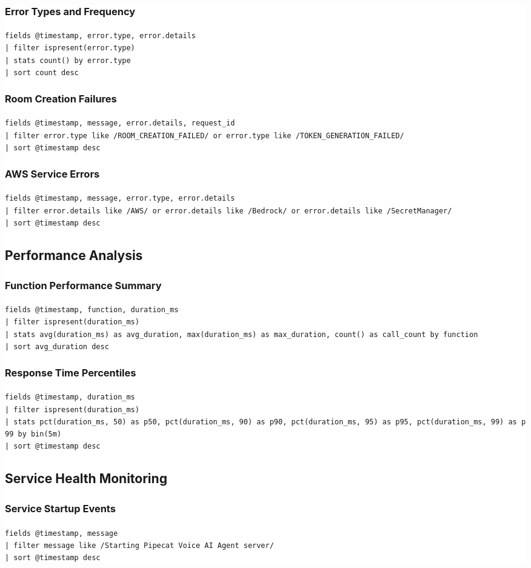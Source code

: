 ### Error Types and Frequency

```
fields @timestamp, error.type, error.details
| filter ispresent(error.type)
| stats count() by error.type
| sort count desc
```

### Room Creation Failures

```
fields @timestamp, message, error.details, request_id
| filter error.type like /ROOM_CREATION_FAILED/ or error.type like /TOKEN_GENERATION_FAILED/
| sort @timestamp desc
```

### AWS Service Errors

```
fields @timestamp, message, error.type, error.details
| filter error.details like /AWS/ or error.details like /Bedrock/ or error.details like /SecretManager/
| sort @timestamp desc
```

## Performance Analysis

### Function Performance Summary

```
fields @timestamp, function, duration_ms
| filter ispresent(duration_ms)
| stats avg(duration_ms) as avg_duration, max(duration_ms) as max_duration, count() as call_count by function
| sort avg_duration desc
```

### Response Time Percentiles

```
fields @timestamp, duration_ms
| filter ispresent(duration_ms)
| stats pct(duration_ms, 50) as p50, pct(duration_ms, 90) as p90, pct(duration_ms, 95) as p95, pct(duration_ms, 99) as p99 by bin(5m)
| sort @timestamp desc
```

## Service Health Monitoring

### Service Startup Events

```
fields @timestamp, message
| filter message like /Starting Pipecat Voice AI Agent server/
| sort @timestamp desc
```
